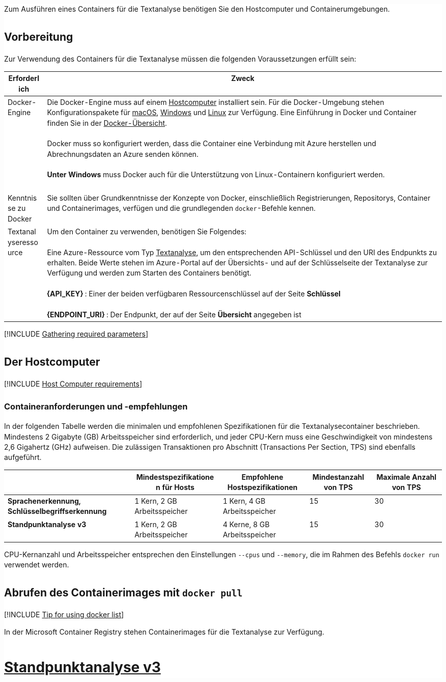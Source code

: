 Zum Ausführen eines Containers für die Textanalyse benötigen Sie den Hostcomputer und Containerumgebungen.

## <a name="preparation"></a>Vorbereitung

Zur Verwendung des Containers für die Textanalyse müssen die folgenden Voraussetzungen erfüllt sein:

|Erforderlich|Zweck|
|--|--|
|Docker-Engine| Die Docker-Engine muss auf einem [Hostcomputer](#the-host-computer) installiert sein. Für die Docker-Umgebung stehen Konfigurationspakete für [macOS](https://docs.docker.com/docker-for-mac/), [Windows](https://docs.docker.com/docker-for-windows/) und [Linux](https://docs.docker.com/engine/installation/#supported-platforms) zur Verfügung. Eine Einführung in Docker und Container finden Sie in der [Docker-Übersicht](https://docs.docker.com/engine/docker-overview/).<br><br> Docker muss so konfiguriert werden, dass die Container eine Verbindung mit Azure herstellen und Abrechnungsdaten an Azure senden können. <br><br> **Unter Windows** muss Docker auch für die Unterstützung von Linux-Containern konfiguriert werden.<br><br>|
|Kenntnisse zu Docker | Sie sollten über Grundkenntnisse der Konzepte von Docker, einschließlich Registrierungen, Repositorys, Container und Containerimages, verfügen und die grundlegenden `docker`-Befehle kennen.| 
|Textanalyseressource |Um den Container zu verwenden, benötigen Sie Folgendes:<br><br>Eine Azure-Ressource vom Typ [Textanalyse](../../cognitive-services-apis-create-account.md), um den entsprechenden API-Schlüssel und den URI des Endpunkts zu erhalten. Beide Werte stehen im Azure-Portal auf der Übersichts- und auf der Schlüsselseite der Textanalyse zur Verfügung und werden zum Starten des Containers benötigt.<br><br>**{API_KEY}** : Einer der beiden verfügbaren Ressourcenschlüssel auf der Seite **Schlüssel**<br><br>**{ENDPOINT_URI}** : Der Endpunkt, der auf der Seite **Übersicht** angegeben ist|

[!INCLUDE [Gathering required parameters](../../containers/includes/container-gathering-required-parameters.md)]

## <a name="the-host-computer"></a>Der Hostcomputer

[!INCLUDE [Host Computer requirements](../../../../includes/cognitive-services-containers-host-computer.md)]

### <a name="container-requirements-and-recommendations"></a>Containeranforderungen und -empfehlungen

In der folgenden Tabelle werden die minimalen und empfohlenen Spezifikationen für die Textanalysecontainer beschrieben. Mindestens 2 Gigabyte (GB) Arbeitsspeicher sind erforderlich, und jeder CPU-Kern muss eine Geschwindigkeit von mindestens 2,6 Gigahertz (GHz) aufweisen. Die zulässigen Transaktionen pro Abschnitt (Transactions Per Section, TPS) sind ebenfalls aufgeführt.

|  | Mindestspezifikationen für Hosts | Empfohlene Hostspezifikationen | Mindestanzahl von TPS | Maximale Anzahl von TPS|
|---|---------|-------------|--|--|
| **Sprachenerkennung, Schlüsselbegriffserkennung**   | 1 Kern, 2 GB Arbeitsspeicher | 1 Kern, 4 GB Arbeitsspeicher |15 | 30|
| **Standpunktanalyse v3**   | 1 Kern, 2 GB Arbeitsspeicher | 4 Kerne, 8 GB Arbeitsspeicher |15 | 30|

CPU-Kernanzahl und Arbeitsspeicher entsprechen den Einstellungen `--cpus` und `--memory`, die im Rahmen des Befehls `docker run` verwendet werden.

## <a name="get-the-container-image-with-docker-pull"></a>Abrufen des Containerimages mit `docker pull`

[!INCLUDE [Tip for using docker list](../../../../includes/cognitive-services-containers-docker-list-tip.md)]

In der Microsoft Container Registry stehen Containerimages für die Textanalyse zur Verfügung.

# <a name="sentiment-analysis-v3"></a>[Standpunktanalyse v3](#tab/sentiment)
